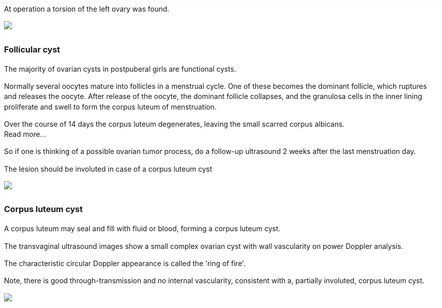 At operation a torsion of the left ovary was found.








![](/img/containers/main/cystic-abdominal-masses-in-children/a5953b7494d5b4_Fig-2.jpg/49301e26852ea3611fd0ec19a4b05f49.jpg)




### Follicular cyst


The majority of ovarian cysts in postpuberal girls are functional cysts.

Normally several oocytes mature into follicles in a menstrual cycle. One of these becomes the dominant follicle, which ruptures and releases the oocyte. After release of the oocyte, the dominant follicle collapses, and the granulosa cells in the inner lining proliferate and swell to form the corpus luteum of menstruation.  

Over the course of 14 days the corpus luteum degenerates, leaving the small scarred corpus albicans.  
Read more...

So if one is thinking of a possible ovarian tumor process, do a follow-up ultrasound 2 weeks after the last menstruation day.  

The lesion should be involuted in case of a corpus luteum cyst








![](/img/containers/main/cystic-abdominal-masses-in-children/a5953b8372f1f2_Fig-3a.jpg/cf4e6aeb8dd3ea3571088adb56f94b2a.jpg)




### Corpus luteum cyst


A corpus luteum may seal and fill with fluid or blood, forming a corpus luteum cyst.  

The transvaginal ultrasound images show a small complex ovarian cyst with wall vascularity on power Doppler analysis.  

The characteristic circular Doppler appearance is called the 'ring of fire'.  

Note, there is good through-transmission and no internal vascularity, consistent with a, partially involuted, corpus luteum cyst.








![](/img/containers/main/cystic-abdominal-masses-in-children/a5953b90fd2935_3b.jpg/9c9f3467976533b7b79dbfb2aa7d93a0.jpg)

